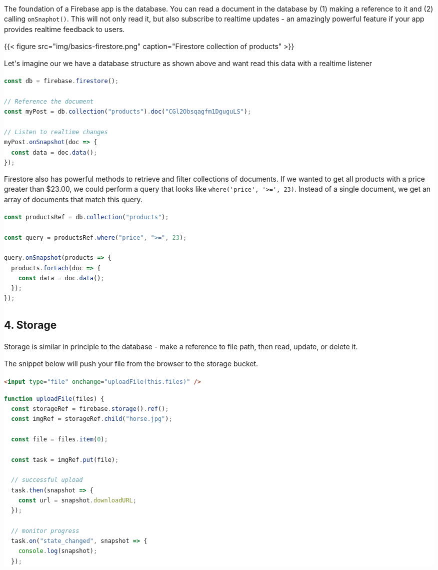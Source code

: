 The foundation of a Firebase app is the database. You can read a document in the
database by (1) making a reference to it and (2) calling `onSnaphot()`. This
will not only read it, but also subscribe to realtime updates - an amazingly
powerful feature if your app provides realtime feedback to users.

{{< figure src="img/basics-firestore.png" caption="Firestore collection of products" >}}

Let's imagine our we have a database structure as shown above and want read this
data with a realtime listener

```js
const db = firebase.firestore();

// Reference the document
const myPost = db.collection("products").doc("CGl2Obsqagfm1DguguLS");

// Listen to realtime changes
myPost.onSnapshot(doc => {
  const data = doc.data();
});
```

Firestore also has powerful methods to retrieve and filter collections of
documents. If we wanted to get all products with a price greater than \$23.00,
we could perform a query that looks like `where('price', '>=', 23)`. Instead of
a single document, we get an array of documents that match this query.

```js
const productsRef = db.collection("products");

const query = productsRef.where("price", ">=", 23);

query.onSnapshot(products => {
  products.forEach(doc => {
    const data = doc.data();
  });
});
```

## 4. Storage

Storage is similar in principle to the database - make a reference to file path,
then read, update, or delete it.

The snippet below will push your file from the browser to the storage bucket.

```html
<input type="file" onchange="uploadFile(this.files)" />
```

```js
function uploadFile(files) {
  const storageRef = firebase.storage().ref();
  const imgRef = storageRef.child("horse.jpg");

  const file = files.item(0);

  const task = imgRef.put(file);

  // successful upload
  task.then(snapshot => {
    const url = snapshot.downloadURL;
  });

  // monitor progress
  task.on("state_changed", snapshot => {
    console.log(snapshot);
  });
```